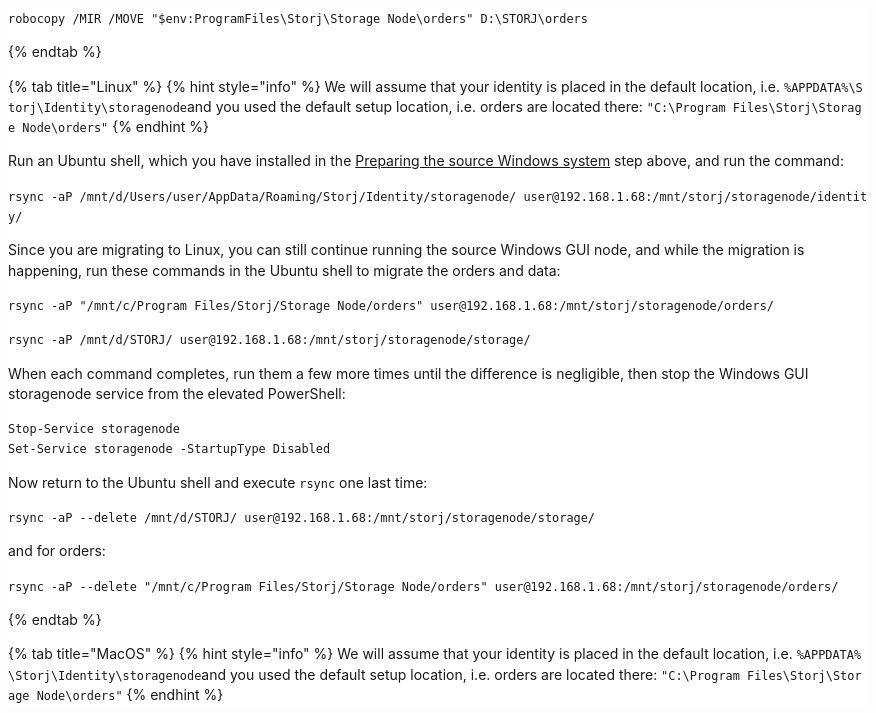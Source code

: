 ```
robocopy /MIR /MOVE "$env:ProgramFiles\Storj\Storage Node\orders" D:\STORJ\orders
```
{% endtab %}

{% tab title="Linux" %}
{% hint style="info" %}
We will assume that your identity is placed in the default location, i.e. `%APPDATA%\Storj\Identity\storagenode`and you used the default setup location, i.e. orders are located there: `"C:\Program Files\Storj\Storage Node\orders"`
{% endhint %}

Run an Ubuntu shell, which you have installed in the [Preparing the source Windows system](migrating-from-windows-gui-installation-to-a-docker-cli.md#preparing-the-source-windows-system) step above, and run the command:

```
rsync -aP /mnt/d/Users/user/AppData/Roaming/Storj/Identity/storagenode/ user@192.168.1.68:/mnt/storj/storagenode/identity/
```

Since you are migrating to Linux, you can still continue running the source Windows GUI node, and while the migration is happening, run these commands in the Ubuntu shell to migrate the orders and data:

```
rsync -aP "/mnt/c/Program Files/Storj/Storage Node/orders" user@192.168.1.68:/mnt/storj/storagenode/orders/
```

```
rsync -aP /mnt/d/STORJ/ user@192.168.1.68:/mnt/storj/storagenode/storage/
```

When each command completes, run them a few more times until the difference is negligible, then stop the Windows GUI storagenode service from the elevated PowerShell:

```
Stop-Service storagenode
Set-Service storagenode -StartupType Disabled
```

Now return to the Ubuntu shell and execute `rsync` one last time:

```
rsync -aP --delete /mnt/d/STORJ/ user@192.168.1.68:/mnt/storj/storagenode/storage/
```

and for orders:

```
rsync -aP --delete "/mnt/c/Program Files/Storj/Storage Node/orders" user@192.168.1.68:/mnt/storj/storagenode/orders/
```
{% endtab %}

{% tab title="MacOS" %}
{% hint style="info" %}
We will assume that your identity is placed in the default location, i.e. `%APPDATA%\Storj\Identity\storagenode`and you used the default setup location, i.e. orders are located there: `"C:\Program Files\Storj\Storage Node\orders"`
{% endhint %}
